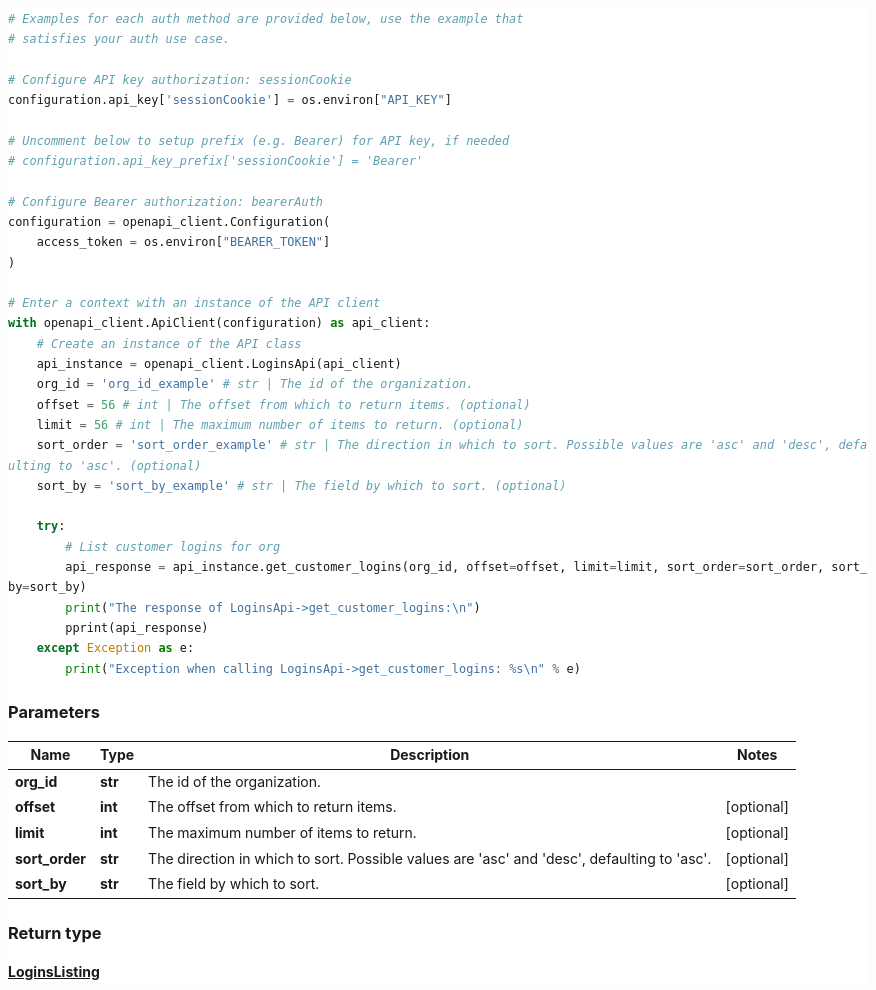 ```python
# Examples for each auth method are provided below, use the example that
# satisfies your auth use case.

# Configure API key authorization: sessionCookie
configuration.api_key['sessionCookie'] = os.environ["API_KEY"]

# Uncomment below to setup prefix (e.g. Bearer) for API key, if needed
# configuration.api_key_prefix['sessionCookie'] = 'Bearer'

# Configure Bearer authorization: bearerAuth
configuration = openapi_client.Configuration(
    access_token = os.environ["BEARER_TOKEN"]
)

# Enter a context with an instance of the API client
with openapi_client.ApiClient(configuration) as api_client:
    # Create an instance of the API class
    api_instance = openapi_client.LoginsApi(api_client)
    org_id = 'org_id_example' # str | The id of the organization.
    offset = 56 # int | The offset from which to return items. (optional)
    limit = 56 # int | The maximum number of items to return. (optional)
    sort_order = 'sort_order_example' # str | The direction in which to sort. Possible values are 'asc' and 'desc', defaulting to 'asc'. (optional)
    sort_by = 'sort_by_example' # str | The field by which to sort. (optional)

    try:
        # List customer logins for org
        api_response = api_instance.get_customer_logins(org_id, offset=offset, limit=limit, sort_order=sort_order, sort_by=sort_by)
        print("The response of LoginsApi->get_customer_logins:\n")
        pprint(api_response)
    except Exception as e:
        print("Exception when calling LoginsApi->get_customer_logins: %s\n" % e)
```



### Parameters


Name | Type | Description  | Notes
------------- | ------------- | ------------- | -------------
 **org_id** | **str**| The id of the organization. | 
 **offset** | **int**| The offset from which to return items. | [optional] 
 **limit** | **int**| The maximum number of items to return. | [optional] 
 **sort_order** | **str**| The direction in which to sort. Possible values are &#39;asc&#39; and &#39;desc&#39;, defaulting to &#39;asc&#39;. | [optional] 
 **sort_by** | **str**| The field by which to sort. | [optional] 

### Return type

[**LoginsListing**](LoginsListing.md)
